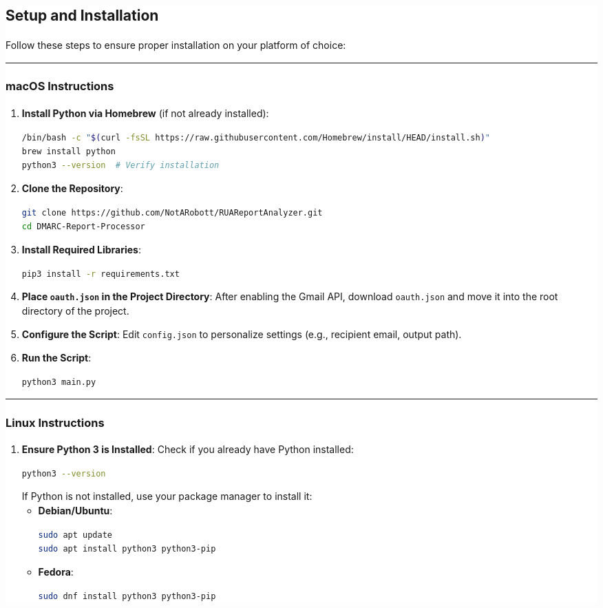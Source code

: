 ## Setup and Installation

Follow these steps to ensure proper installation on your platform of choice:

---

### macOS Instructions

1. **Install Python via Homebrew** (if not already installed):
   ```bash
   /bin/bash -c "$(curl -fsSL https://raw.githubusercontent.com/Homebrew/install/HEAD/install.sh)"
   brew install python
   python3 --version  # Verify installation
   ```

2. **Clone the Repository**:
   ```bash
   git clone https://github.com/NotARobott/RUAReportAnalyzer.git
   cd DMARC-Report-Processor
   ```

3. **Install Required Libraries**:
   ```bash
   pip3 install -r requirements.txt
   ```

4. **Place `oauth.json` in the Project Directory**:
   After enabling the Gmail API, download `oauth.json` and move it into the root directory of the project.

5. **Configure the Script**:
   Edit `config.json` to personalize settings (e.g., recipient email, output path).

6. **Run the Script**:
   ```bash
   python3 main.py
   ```

---

### Linux Instructions

1. **Ensure Python 3 is Installed**:
   Check if you already have Python installed:
   ```bash
   python3 --version
   ```
   If Python is not installed, use your package manager to install it:
   - **Debian/Ubuntu**:
     ```bash
     sudo apt update
     sudo apt install python3 python3-pip
     ```
   - **Fedora**:
     ```bash
     sudo dnf install python3 python3-pip
     ```
